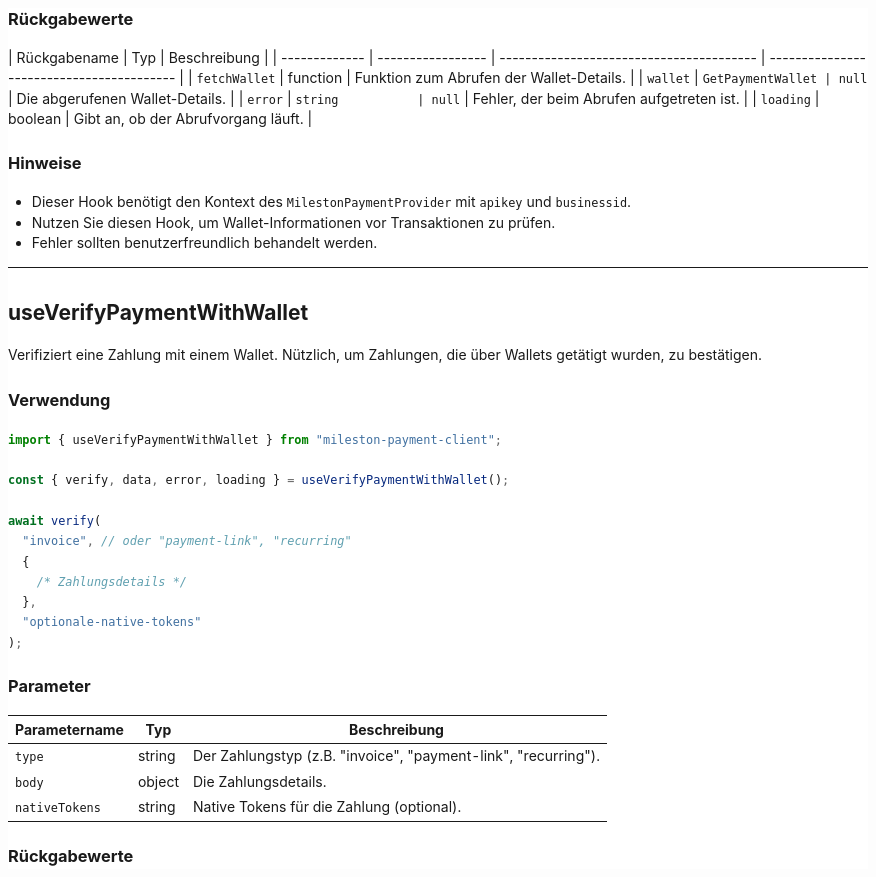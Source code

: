 ### Rückgabewerte

| Rückgabename  | Typ               | Beschreibung                             |
| ------------- | ----------------- | ---------------------------------------- | ----------------------------------------- |
| `fetchWallet` | function          | Funktion zum Abrufen der Wallet-Details. |
| `wallet`      | `GetPaymentWallet | null`                                    | Die abgerufenen Wallet-Details.           |
| `error`       | `string           | null`                                    | Fehler, der beim Abrufen aufgetreten ist. |
| `loading`     | boolean           | Gibt an, ob der Abrufvorgang läuft.      |

### Hinweise

- Dieser Hook benötigt den Kontext des `MilestonPaymentProvider` mit `apikey` und `businessid`.
- Nutzen Sie diesen Hook, um Wallet-Informationen vor Transaktionen zu prüfen.
- Fehler sollten benutzerfreundlich behandelt werden.

---

## useVerifyPaymentWithWallet

Verifiziert eine Zahlung mit einem Wallet. Nützlich, um Zahlungen, die über Wallets getätigt wurden, zu bestätigen.

### Verwendung

```typescript
import { useVerifyPaymentWithWallet } from "mileston-payment-client";

const { verify, data, error, loading } = useVerifyPaymentWithWallet();

await verify(
  "invoice", // oder "payment-link", "recurring"
  {
    /* Zahlungsdetails */
  },
  "optionale-native-tokens"
);
```

### Parameter

| Parametername  | Typ    | Beschreibung                                                   |
| -------------- | ------ | -------------------------------------------------------------- |
| `type`         | string | Der Zahlungstyp (z.B. "invoice", "payment-link", "recurring"). |
| `body`         | object | Die Zahlungsdetails.                                           |
| `nativeTokens` | string | Native Tokens für die Zahlung (optional).                      |

### Rückgabewerte
